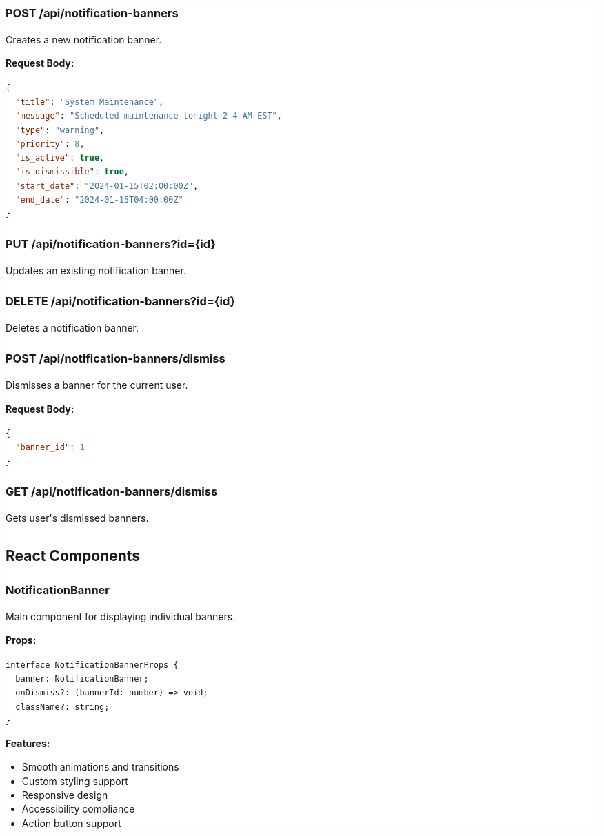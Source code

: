 ### POST /api/notification-banners
Creates a new notification banner.

**Request Body:**
```json
{
  "title": "System Maintenance",
  "message": "Scheduled maintenance tonight 2-4 AM EST",
  "type": "warning",
  "priority": 8,
  "is_active": true,
  "is_dismissible": true,
  "start_date": "2024-01-15T02:00:00Z",
  "end_date": "2024-01-15T04:00:00Z"
}
```

### PUT /api/notification-banners?id={id}
Updates an existing notification banner.

### DELETE /api/notification-banners?id={id}
Deletes a notification banner.

### POST /api/notification-banners/dismiss
Dismisses a banner for the current user.

**Request Body:**
```json
{
  "banner_id": 1
}
```

### GET /api/notification-banners/dismiss
Gets user's dismissed banners.

## React Components

### NotificationBanner
Main component for displaying individual banners.

**Props:**
```tsx
interface NotificationBannerProps {
  banner: NotificationBanner;
  onDismiss?: (bannerId: number) => void;
  className?: string;
}
```

**Features:**
- Smooth animations and transitions
- Custom styling support
- Responsive design
- Accessibility compliance
- Action button support
